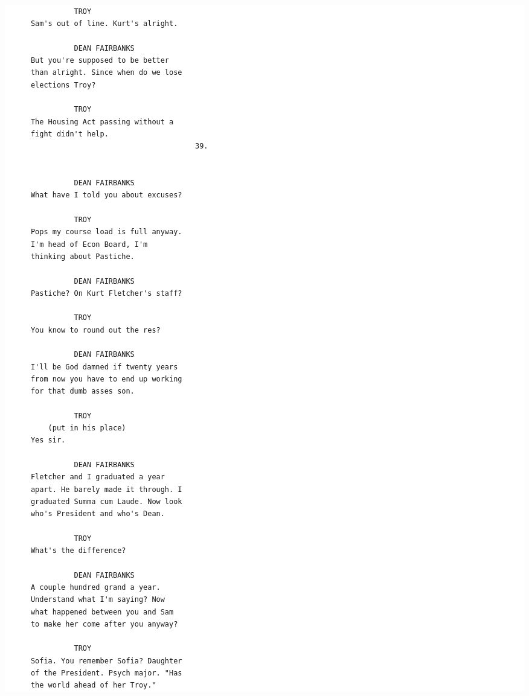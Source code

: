                     TROY
          Sam's out of line. Kurt's alright.

                    DEAN FAIRBANKS
          But you're supposed to be better
          than alright. Since when do we lose
          elections Troy?

                    TROY
          The Housing Act passing without a
          fight didn't help.
                                                39.


                    DEAN FAIRBANKS
          What have I told you about excuses?

                    TROY
          Pops my course load is full anyway.
          I'm head of Econ Board, I'm
          thinking about Pastiche.

                    DEAN FAIRBANKS
          Pastiche? On Kurt Fletcher's staff?

                    TROY
          You know to round out the res?

                    DEAN FAIRBANKS
          I'll be God damned if twenty years
          from now you have to end up working
          for that dumb asses son.

                    TROY
              (put in his place)
          Yes sir.

                    DEAN FAIRBANKS
          Fletcher and I graduated a year
          apart. He barely made it through. I
          graduated Summa cum Laude. Now look
          who's President and who's Dean.

                    TROY
          What's the difference?

                    DEAN FAIRBANKS
          A couple hundred grand a year.
          Understand what I'm saying? Now
          what happened between you and Sam
          to make her come after you anyway?

                    TROY
          Sofia. You remember Sofia? Daughter
          of the President. Psych major. "Has
          the world ahead of her Troy."
